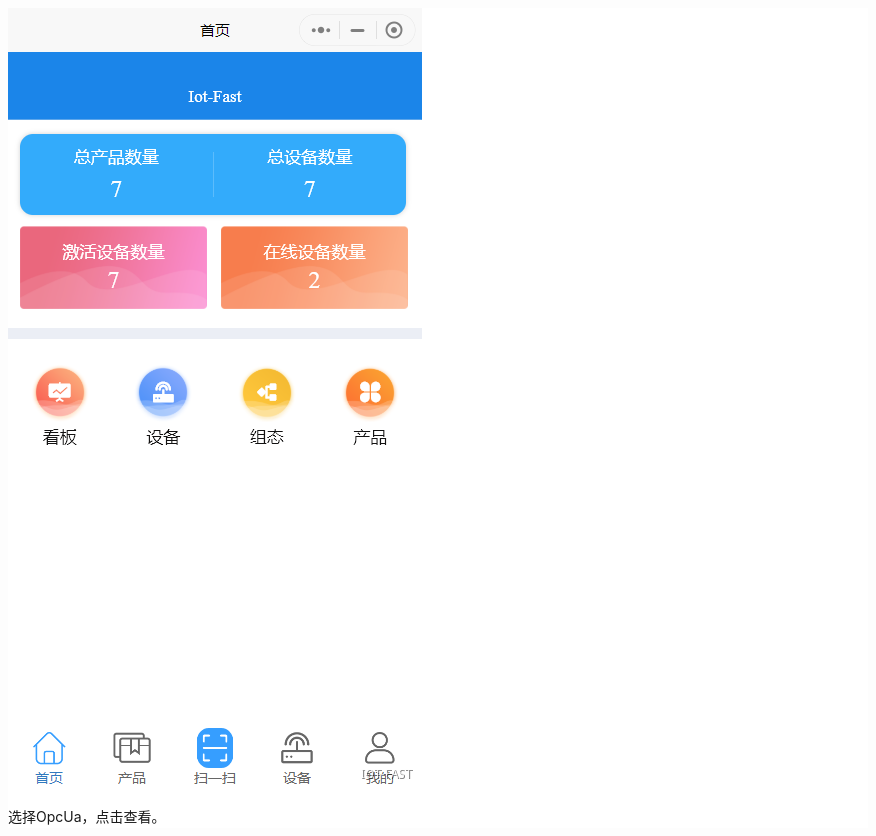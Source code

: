 ![20220609085234.png](./img/leRQgCA8GhowybPz/1655282192455-d1522dab-ad9b-4f65-bb53-fb00caff9cad-869340.png)

选择OpcUa，点击查看。
